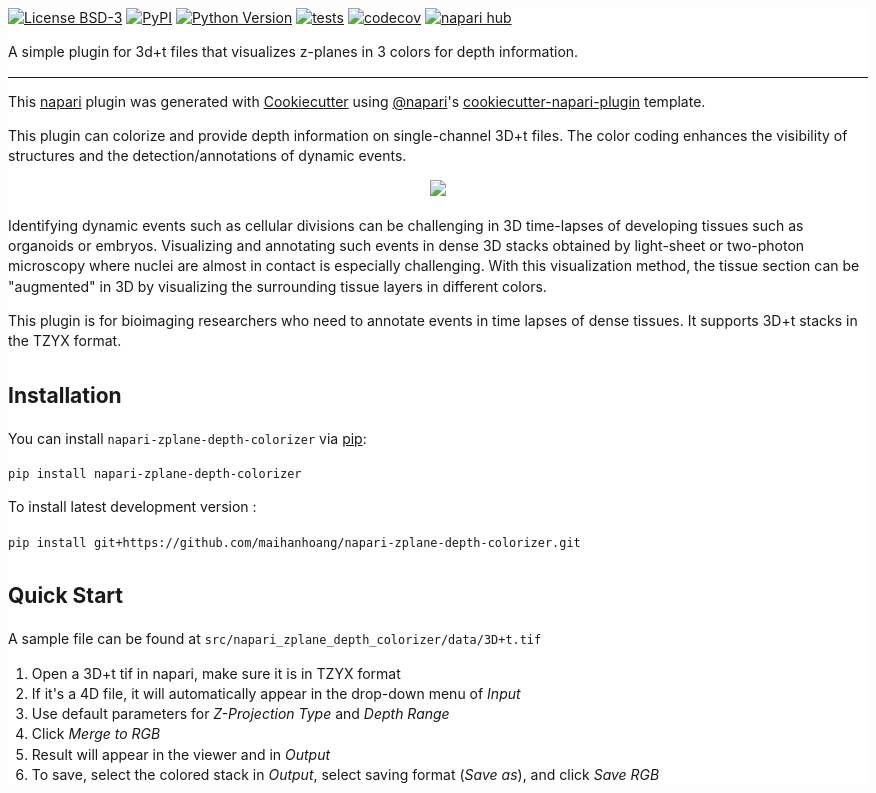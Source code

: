
[![License BSD-3](https://img.shields.io/pypi/l/napari-zplane-depth-colorizer.svg?color=green)](https://github.com/maihanhoang/napari-zplane-depth-colorizer/raw/main/LICENSE)
[![PyPI](https://img.shields.io/pypi/v/napari-zplane-depth-colorizer.svg?color=green)](https://pypi.org/project/napari-zplane-depth-colorizer)
[![Python Version](https://img.shields.io/pypi/pyversions/napari-zplane-depth-colorizer.svg?color=green)](https://python.org)
[![tests](https://github.com/maihanhoang/napari-zplane-depth-colorizer/workflows/tests/badge.svg)](https://github.com/maihanhoang/napari-zplane-depth-colorizer/actions)
[![codecov](https://codecov.io/gh/maihanhoang/napari-zplane-depth-colorizer/branch/main/graph/badge.svg)](https://codecov.io/gh/maihanhoang/napari-zplane-depth-colorizer)
[![napari hub](https://img.shields.io/endpoint?url=https://api.napari-hub.org/shields/napari-zplane-depth-colorizer)](https://napari-hub.org/plugins/napari-zplane-depth-colorizer)

A simple plugin for 3d+t files that visualizes z-planes in 3 colors for depth information. 

----------------------------------

This [napari] plugin was generated with [Cookiecutter] using [@napari]'s [cookiecutter-napari-plugin] template.



This plugin can colorize and provide depth information on single-channel 3D+t files. The color coding enhances the visibility of structures and the detection/annotations of dynamic events. 

<p align="middle">
  <img src="https://github.com/maihanhoang/napari-zplane-depth-colorizer/raw/main/assets/plugin_demo.gif" width="100%" />
</p>

Identifying dynamic events such as cellular divisions can be challenging in 3D time-lapses of developing tissues such as organoids or embryos. Visualizing and annotating such events in dense 3D stacks obtained by light-sheet or two-photon microscopy where nuclei are almost in contact is especially challenging. With this visualization method, the tissue section can be "augmented" in 3D by visualizing the surrounding tissue layers in different colors. 

This plugin is for bioimaging researchers who need to annotate events in time lapses of dense tissues. It supports 3D+t stacks in the TZYX format. 

## Installation

You can install `napari-zplane-depth-colorizer` via [pip]:

    pip install napari-zplane-depth-colorizer

To install latest development version :

    pip install git+https://github.com/maihanhoang/napari-zplane-depth-colorizer.git

## Quick Start
A sample file can be found at `src/napari_zplane_depth_colorizer/data/3D+t.tif`

1. Open a 3D+t tif in napari, make sure it is in TZYX format
2. If it's a 4D file, it will automatically appear in the drop-down menu of *Input*
3. Use default parameters for *Z-Projection Type* and *Depth Range*
4. Click *Merge to RGB*
5. Result will appear in the viewer and in *Output*
6. To save, select the colored stack in *Output*, select saving format (*Save as*), and click *Save RGB*


[napari]: https://github.com/napari/napari
[Cookiecutter]: https://github.com/audreyr/cookiecutter
[@napari]: https://github.com/napari
[MIT]: http://opensource.org/licenses/MIT
[BSD-3]: http://opensource.org/licenses/BSD-3-Clause
[GNU GPL v3.0]: http://www.gnu.org/licenses/gpl-3.0.txt
[GNU LGPL v3.0]: http://www.gnu.org/licenses/lgpl-3.0.txt
[Apache Software License 2.0]: http://www.apache.org/licenses/LICENSE-2.0
[Mozilla Public License 2.0]: https://www.mozilla.org/media/MPL/2.0/index.txt
[cookiecutter-napari-plugin]: https://github.com/napari/cookiecutter-napari-plugin
[file an issue]: https://github.com/maihanhoang/napari-zplane-depth-colorizer/issues
[napari]: https://github.com/napari/napari
[tox]: https://tox.readthedocs.io/en/latest/
[pip]: https://pypi.org/project/pip/
[PyPI]: https://pypi.org/